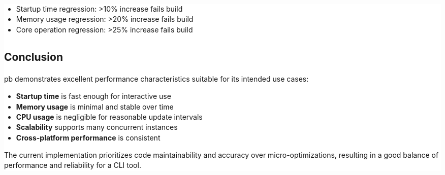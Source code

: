 - Startup time regression: >10% increase fails build
- Memory usage regression: >20% increase fails build
- Core operation regression: >25% increase fails build

## Conclusion

pb demonstrates excellent performance characteristics suitable for its intended use cases:

- **Startup time** is fast enough for interactive use
- **Memory usage** is minimal and stable over time
- **CPU usage** is negligible for reasonable update intervals
- **Scalability** supports many concurrent instances
- **Cross-platform performance** is consistent

The current implementation prioritizes code maintainability and accuracy over micro-optimizations, resulting in a good balance of performance and reliability for a CLI tool.